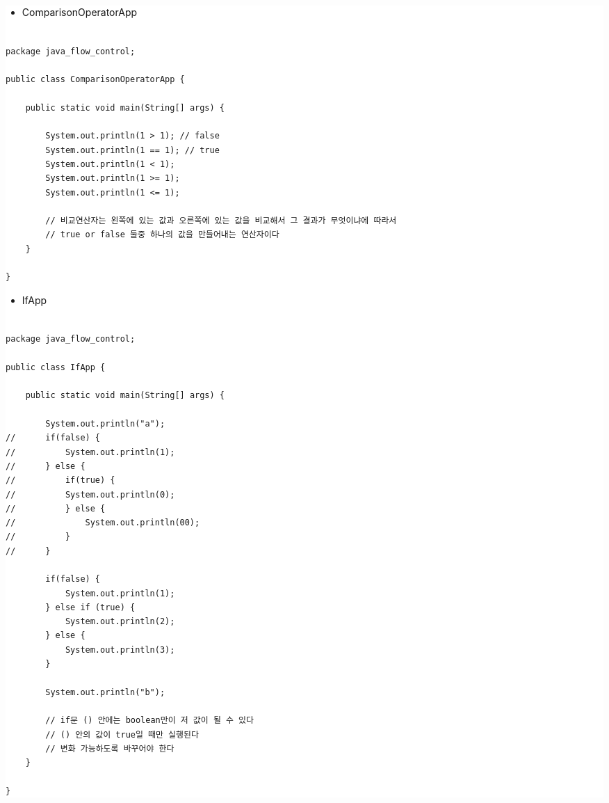 - ComparisonOperatorApp

<pre><code>
package java_flow_control;

public class ComparisonOperatorApp {

	public static void main(String[] args) {
		
		System.out.println(1 > 1); // false
		System.out.println(1 == 1); // true
		System.out.println(1 < 1);
		System.out.println(1 >= 1);
		System.out.println(1 <= 1);
		
		// 비교연산자는 왼쪽에 있는 값과 오른쪽에 있는 값을 비교해서 그 결과가 무엇이냐에 따라서
		// true or false 둘중 하나의 값을 만들어내는 연산자이다
	}

}
</code></pre>

- IfApp

<pre><code>
package java_flow_control;

public class IfApp {

	public static void main(String[] args) {
		
		System.out.println("a");
//		if(false) {
//			System.out.println(1);
//		} else {
//			if(true) {
//			System.out.println(0);
//			} else {
//				System.out.println(00);
//			}
//		}
		
		if(false) {
			System.out.println(1);
		} else if (true) {
			System.out.println(2);
		} else {
			System.out.println(3);
		}
		
		System.out.println("b");
		
		// if문 () 안에는 boolean만이 저 값이 될 수 있다
		// () 안의 값이 true일 때만 실행된다
		// 변화 가능하도록 바꾸어야 한다
	}

}
</code></pre>
